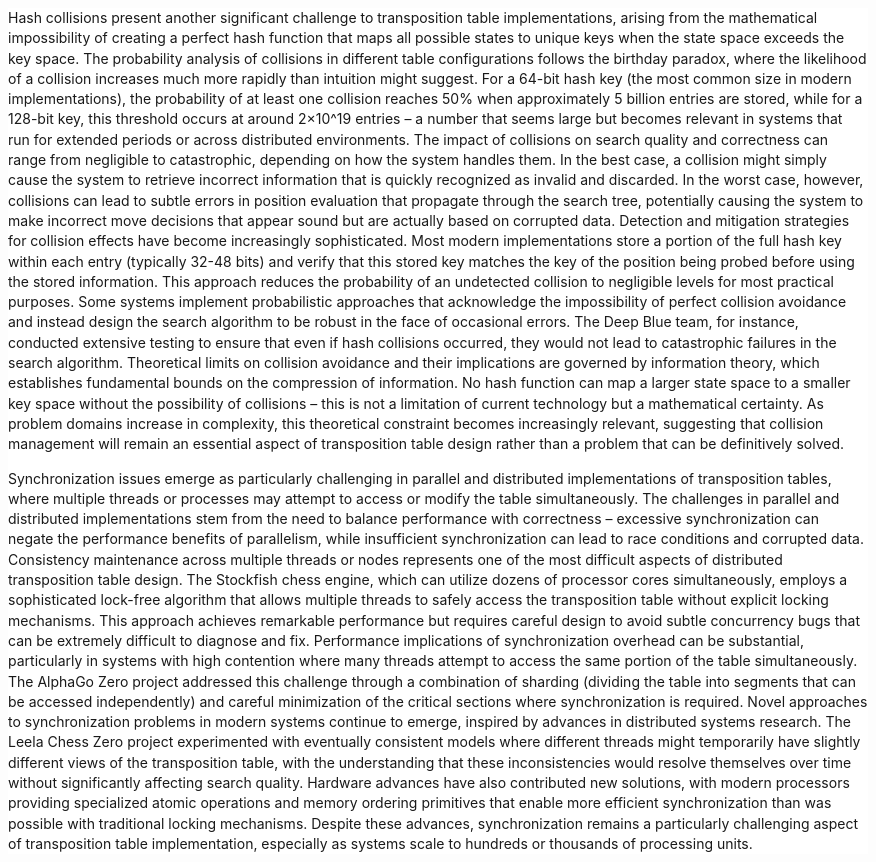 Hash collisions present another significant challenge to transposition table implementations, arising from the mathematical impossibility of creating a perfect hash function that maps all possible states to unique keys when the state space exceeds the key space. The probability analysis of collisions in different table configurations follows the birthday paradox, where the likelihood of a collision increases much more rapidly than intuition might suggest. For a 64-bit hash key (the most common size in modern implementations), the probability of at least one collision reaches 50% when approximately 5 billion entries are stored, while for a 128-bit key, this threshold occurs at around 2×10^19 entries – a number that seems large but becomes relevant in systems that run for extended periods or across distributed environments. The impact of collisions on search quality and correctness can range from negligible to catastrophic, depending on how the system handles them. In the best case, a collision might simply cause the system to retrieve incorrect information that is quickly recognized as invalid and discarded. In the worst case, however, collisions can lead to subtle errors in position evaluation that propagate through the search tree, potentially causing the system to make incorrect move decisions that appear sound but are actually based on corrupted data. Detection and mitigation strategies for collision effects have become increasingly sophisticated. Most modern implementations store a portion of the full hash key within each entry (typically 32-48 bits) and verify that this stored key matches the key of the position being probed before using the stored information. This approach reduces the probability of an undetected collision to negligible levels for most practical purposes. Some systems implement probabilistic approaches that acknowledge the impossibility of perfect collision avoidance and instead design the search algorithm to be robust in the face of occasional errors. The Deep Blue team, for instance, conducted extensive testing to ensure that even if hash collisions occurred, they would not lead to catastrophic failures in the search algorithm. Theoretical limits on collision avoidance and their implications are governed by information theory, which establishes fundamental bounds on the compression of information. No hash function can map a larger state space to a smaller key space without the possibility of collisions – this is not a limitation of current technology but a mathematical certainty. As problem domains increase in complexity, this theoretical constraint becomes increasingly relevant, suggesting that collision management will remain an essential aspect of transposition table design rather than a problem that can be definitively solved.

Synchronization issues emerge as particularly challenging in parallel and distributed implementations of transposition tables, where multiple threads or processes may attempt to access or modify the table simultaneously. The challenges in parallel and distributed implementations stem from the need to balance performance with correctness – excessive synchronization can negate the performance benefits of parallelism, while insufficient synchronization can lead to race conditions and corrupted data. Consistency maintenance across multiple threads or nodes represents one of the most difficult aspects of distributed transposition table design. The Stockfish chess engine, which can utilize dozens of processor cores simultaneously, employs a sophisticated lock-free algorithm that allows multiple threads to safely access the transposition table without explicit locking mechanisms. This approach achieves remarkable performance but requires careful design to avoid subtle concurrency bugs that can be extremely difficult to diagnose and fix. Performance implications of synchronization overhead can be substantial, particularly in systems with high contention where many threads attempt to access the same portion of the table simultaneously. The AlphaGo Zero project addressed this challenge through a combination of sharding (dividing the table into segments that can be accessed independently) and careful minimization of the critical sections where synchronization is required. Novel approaches to synchronization problems in modern systems continue to emerge, inspired by advances in distributed systems research. The Leela Chess Zero project experimented with eventually consistent models where different threads might temporarily have slightly different views of the transposition table, with the understanding that these inconsistencies would resolve themselves over time without significantly affecting search quality. Hardware advances have also contributed new solutions, with modern processors providing specialized atomic operations and memory ordering primitives that enable more efficient synchronization than was possible with traditional locking mechanisms. Despite these advances, synchronization remains a particularly challenging aspect of transposition table implementation, especially as systems scale to hundreds or thousands of processing units.
